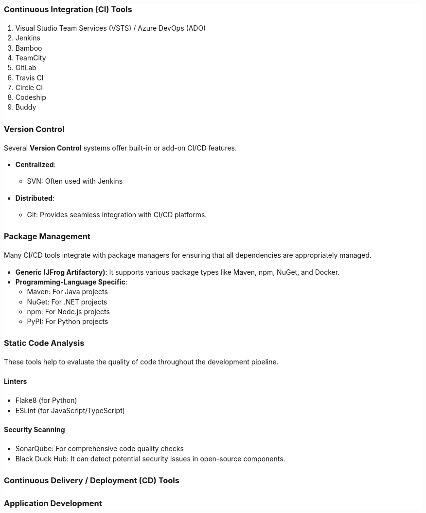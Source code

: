### Continuous Integration (CI) Tools

1. Visual Studio Team Services (VSTS) / Azure DevOps (ADO)
2. Jenkins
3. Bamboo
4. TeamCity
5. GitLab
6. Travis CI
7. Circle CI
8. Codeship
9. Buddy

### Version Control

Several **Version Control** systems offer built-in or add-on CI/CD features.

- **Centralized**:

  - SVN: Often used with Jenkins

- **Distributed**:
  - Git: Provides seamless integration with CI/CD platforms.

### Package Management

Many CI/CD tools integrate with package managers for ensuring that all dependencies are appropriately managed.

- **Generic (JFrog Artifactory)**: It supports various package types like Maven, npm, NuGet, and Docker.
- **Programming-Language Specific**:
  - Maven: For Java projects
  - NuGet: For .NET projects
  - npm: For Node.js projects
  - PyPI: For Python projects

### Static Code Analysis

These tools help to evaluate the quality of code throughout the development pipeline.

#### Linters

- Flake8 (for Python)
- ESLint (for JavaScript/TypeScript)

#### Security Scanning

- SonarQube: For comprehensive code quality checks
- Black Duck Hub: It can detect potential security issues in open-source components.

### Continuous Delivery / Deployment (CD) Tools

### Application Development
